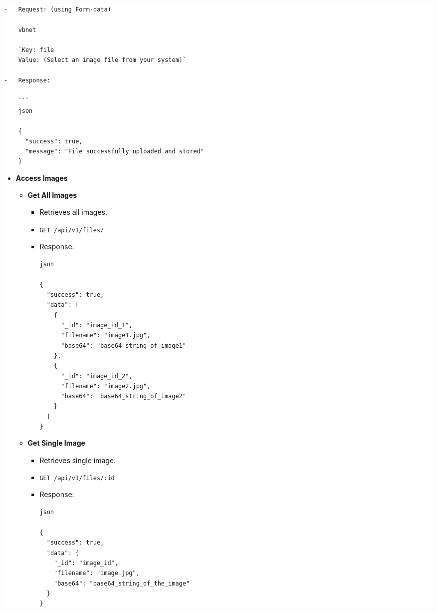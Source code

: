     -   Request: (using Form-data)

        vbnet

        `Key: file
        Value: (Select an image file from your system)`

    -   Response:

        ```
        json

        {
          "success": true,
          "message": "File successfully uploaded and stored"
        }

-   **Access Images**

    -   **Get All Images**
        - Retrieves all images.
        -   `GET /api/v1/files/`
        -   Response:
        
            ```
            json

            {
              "success": true,
              "data": [
                {
                  "_id": "image_id_1",
                  "filename": "image1.jpg",
                  "base64": "base64_string_of_image1"
                },
                {
                  "_id": "image_id_2",
                  "filename": "image2.jpg",
                  "base64": "base64_string_of_image2"
                }
              ]
            }
            ```

    -   **Get Single Image**
        -   Retrieves single image.
        -   `GET /api/v1/files/:id`
        -   Response:

            ```
            json

            {
              "success": true,
              "data": {
                "_id": "image_id",
                "filename": "image.jpg",
                "base64": "base64_string_of_the_image"
              }
            }
            ```
